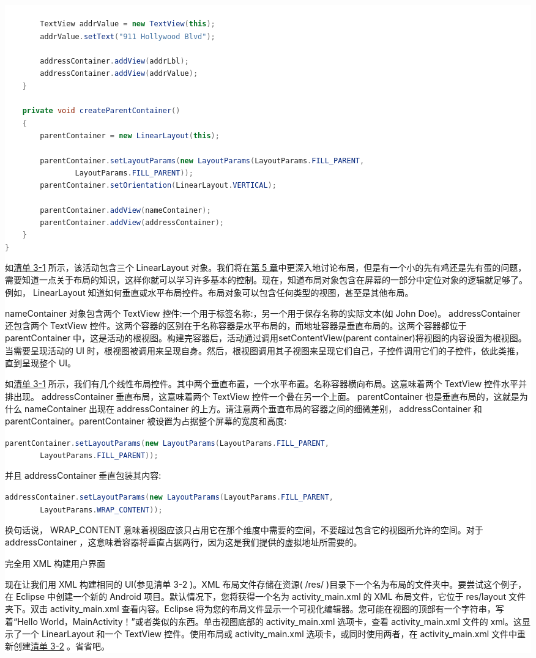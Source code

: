 ```java

        TextView addrValue = new TextView(this);
        addrValue.setText("911 Hollywood Blvd");

        addressContainer.addView(addrLbl);
        addressContainer.addView(addrValue);
    }

    private void createParentContainer()
    {
        parentContainer = new LinearLayout(this);

        parentContainer.setLayoutParams(new LayoutParams(LayoutParams.FILL_PARENT,
                LayoutParams.FILL_PARENT));
        parentContainer.setOrientation(LinearLayout.VERTICAL);

        parentContainer.addView(nameContainer);
        parentContainer.addView(addressContainer);
    }
}
```

如[清单 3-1](#list1) 所示，该活动包含三个 LinearLayout 对象。我们将在[第 5 章](05.html)中更深入地讨论布局，但是有一个小的先有鸡还是先有蛋的问题，需要知道一点关于布局的知识，这样你就可以学习许多基本的控制。现在，知道布局对象包含在屏幕的一部分中定位对象的逻辑就足够了。例如， LinearLayout 知道如何垂直或水平布局控件。布局对象可以包含任何类型的视图，甚至是其他布局。

nameContainer 对象包含两个 TextView 控件:一个用于标签名称:，另一个用于保存名称的实际文本(如 John Doe)。 addressContainer 还包含两个 TextView 控件。这两个容器的区别在于名称容器是水平布局的，而地址容器是垂直布局的。这两个容器都位于 parentContainer 中，这是活动的根视图。构建完容器后，活动通过调用setContentView(parent container)将视图的内容设置为根视图。当需要呈现活动的 UI 时，根视图被调用来呈现自身。然后，根视图调用其子视图来呈现它们自己，子控件调用它们的子控件，依此类推，直到呈现整个 UI。

如[清单 3-1](#list1) 所示，我们有几个线性布局控件。其中两个垂直布置，一个水平布置。名称容器横向布局。这意味着两个 TextView 控件水平并排出现。 addressContainer 垂直布局，这意味着两个 TextView 控件一个叠在另一个上面。 parentContainer 也是垂直布局的，这就是为什么 nameContainer 出现在 addressContainer 的上方。请注意两个垂直布局的容器之间的细微差别， addressContainer 和 parentContainer。parentContainer 被设置为占据整个屏幕的宽度和高度:

```java
parentContainer.setLayoutParams(new LayoutParams(LayoutParams.FILL_PARENT,
        LayoutParams.FILL_PARENT));
```

并且 addressContainer 垂直包装其内容:

```java
addressContainer.setLayoutParams(new LayoutParams(LayoutParams.FILL_PARENT,
        LayoutParams.WRAP_CONTENT));
```

换句话说， WRAP_CONTENT 意味着视图应该只占用它在那个维度中需要的空间，不要超过包含它的视图所允许的空间。对于 addressContainer ，这意味着容器将垂直占据两行，因为这是我们提供的虚拟地址所需要的。

完全用 XML 构建用户界面

现在让我们用 XML 构建相同的 UI(参见清单 3-2 )。XML 布局文件存储在资源( /res/ )目录下一个名为布局的文件夹中。要尝试这个例子，在 Eclipse 中创建一个新的 Android 项目。默认情况下，您将获得一个名为 activity_main.xml 的 XML 布局文件，它位于 res/layout 文件夹下。双击 activity_main.xml 查看内容。Eclipse 将为您的布局文件显示一个可视化编辑器。您可能在视图的顶部有一个字符串，写着“Hello World，MainActivity！”或者类似的东西。单击视图底部的 activity_main.xml 选项卡，查看 activity_main.xml 文件的 xml。这显示了一个 LinearLayout 和一个 TextView 控件。使用布局或 activity_main.xml 选项卡，或同时使用两者，在 activity_main.xml 文件中重新创建[清单 3-2](#list2) 。省省吧。
